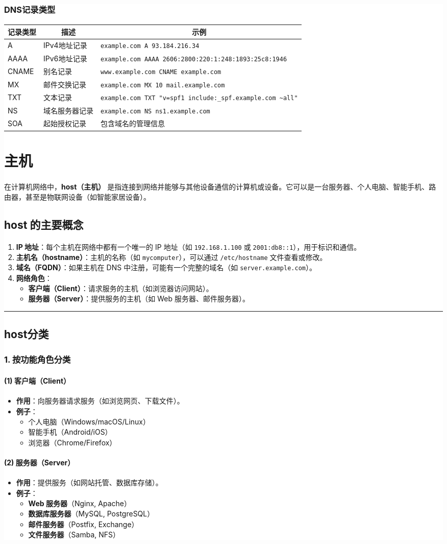 ### DNS记录类型

| 记录类型 | 描述           | 示例                                                     |
| -------- | -------------- | -------------------------------------------------------- |
| A        | IPv4地址记录   | `example.com A 93.184.216.34`                            |
| AAAA     | IPv6地址记录   | `example.com AAAA 2606:2800:220:1:248:1893:25c8:1946`    |
| CNAME    | 别名记录       | `www.example.com CNAME example.com`                      |
| MX       | 邮件交换记录   | `example.com MX 10 mail.example.com`                     |
| TXT      | 文本记录       | `example.com TXT "v=spf1 include:_spf.example.com ~all"` |
| NS       | 域名服务器记录 | `example.com NS ns1.example.com`                         |
| SOA      | 起始授权记录   | 包含域名的管理信息                                       |



# 主机



在计算机网络中，**host（主机）** 是指连接到网络并能够与其他设备通信的计算机或设备。它可以是一台服务器、个人电脑、智能手机、路由器，甚至是物联网设备（如智能家居设备）。  

## **host 的主要概念**

1. **IP 地址**：每个主机在网络中都有一个唯一的 IP 地址（如 `192.168.1.100` 或 `2001:db8::1`），用于标识和通信。
2. **主机名（hostname）**：主机的名称（如 `mycomputer`），可以通过 `/etc/hostname` 文件查看或修改。
3. **域名（FQDN）**：如果主机在 DNS 中注册，可能有一个完整的域名（如 `server.example.com`）。
4. **网络角色**：
   - **客户端（Client）**：请求服务的主机（如浏览器访问网站）。
   - **服务器（Server）**：提供服务的主机（如 Web 服务器、邮件服务器）。

---

## host分类

### **1. 按功能角色分类**

#### **(1) 客户端（Client）**

- **作用**：向服务器请求服务（如浏览网页、下载文件）。
- **例子**：
  - 个人电脑（Windows/macOS/Linux）
  - 智能手机（Android/iOS）
  - 浏览器（Chrome/Firefox）

#### **(2) 服务器（Server）**

- **作用**：提供服务（如网站托管、数据库存储）。
- **例子**：
  - **Web 服务器**（Nginx, Apache）
  - **数据库服务器**（MySQL, PostgreSQL）
  - **邮件服务器**（Postfix, Exchange）
  - **文件服务器**（Samba, NFS）
